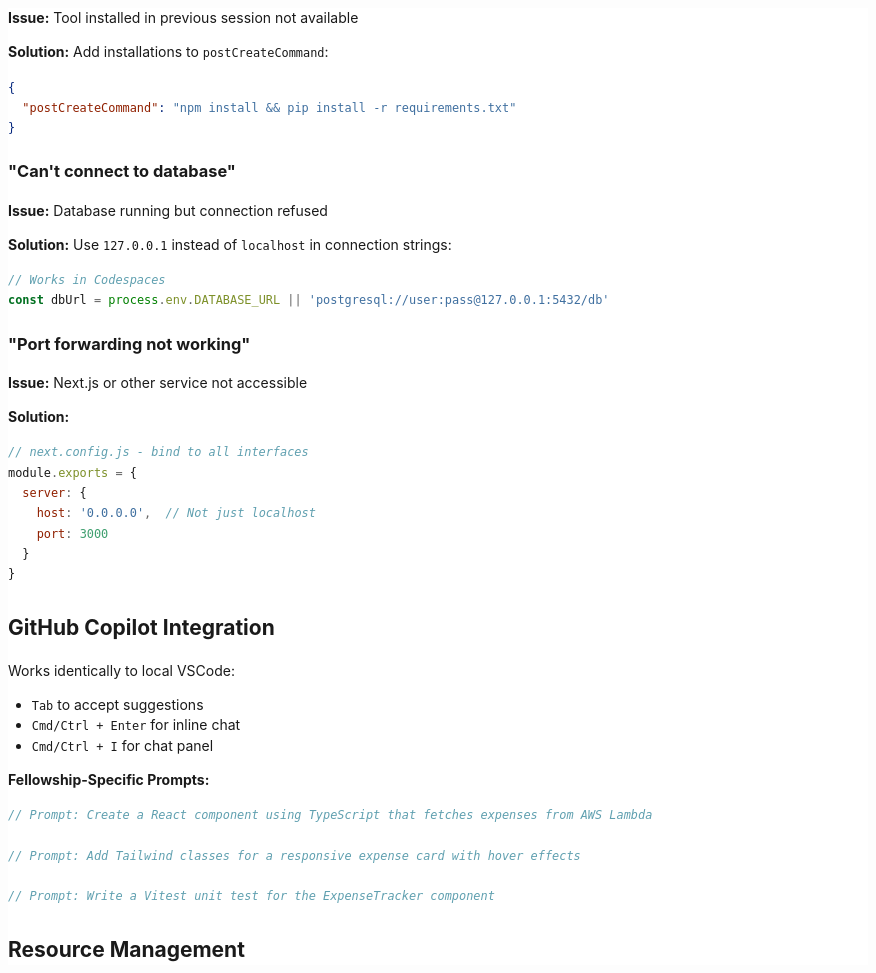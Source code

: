 **Issue:** Tool installed in previous session not available

**Solution:** Add installations to `postCreateCommand`:

```json
{
  "postCreateCommand": "npm install && pip install -r requirements.txt"
}
```

### "Can't connect to database"

**Issue:** Database running but connection refused

**Solution:** Use `127.0.0.1` instead of `localhost` in connection strings:

```javascript
// Works in Codespaces
const dbUrl = process.env.DATABASE_URL || 'postgresql://user:pass@127.0.0.1:5432/db'
```

### "Port forwarding not working"

**Issue:** Next.js or other service not accessible

**Solution:**

```javascript
// next.config.js - bind to all interfaces
module.exports = {
  server: {
    host: '0.0.0.0',  // Not just localhost
    port: 3000
  }
}
```

## GitHub Copilot Integration

Works identically to local VSCode:

- `Tab` to accept suggestions
- `Cmd/Ctrl + Enter` for inline chat
- `Cmd/Ctrl + I` for chat panel

**Fellowship-Specific Prompts:**

```javascript
// Prompt: Create a React component using TypeScript that fetches expenses from AWS Lambda

// Prompt: Add Tailwind classes for a responsive expense card with hover effects

// Prompt: Write a Vitest unit test for the ExpenseTracker component
```

## Resource Management
